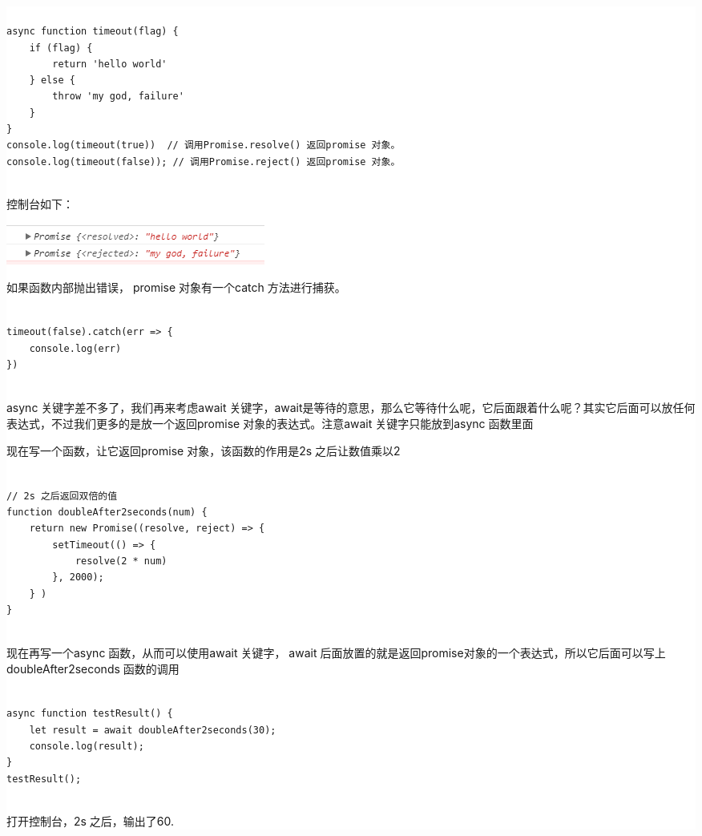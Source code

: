 <pre>
<code>
async function timeout(flag) {
    if (flag) {
        return 'hello world'
    } else {
        throw 'my god, failure'
    }
}
console.log(timeout(true))  // 调用Promise.resolve() 返回promise 对象。
console.log(timeout(false)); // 调用Promise.reject() 返回promise 对象。
</code>
</pre>
控制台如下：

![console(2)](png/console2.png)

如果函数内部抛出错误， promise 对象有一个catch 方法进行捕获。
<pre>
<code>
timeout(false).catch(err => {
    console.log(err)
})
</code>
</pre>
async 关键字差不多了，我们再来考虑await 关键字，await是等待的意思，那么它等待什么呢，它后面跟着什么呢？其实它后面可以放任何表达式，不过我们更多的是放一个返回promise 对象的表达式。注意await 关键字只能放到async 函数里面

现在写一个函数，让它返回promise 对象，该函数的作用是2s 之后让数值乘以2
<pre>
<code>
// 2s 之后返回双倍的值
function doubleAfter2seconds(num) {
    return new Promise((resolve, reject) => {
        setTimeout(() => {
            resolve(2 * num)
        }, 2000);
    } )
}
</code>
</pre>
现在再写一个async 函数，从而可以使用await 关键字， await 后面放置的就是返回promise对象的一个表达式，所以它后面可以写上 doubleAfter2seconds 函数的调用
<pre>
<code>
async function testResult() {
    let result = await doubleAfter2seconds(30);
    console.log(result);
}
testResult();
</code>
</pre>
打开控制台，2s 之后，输出了60. 
